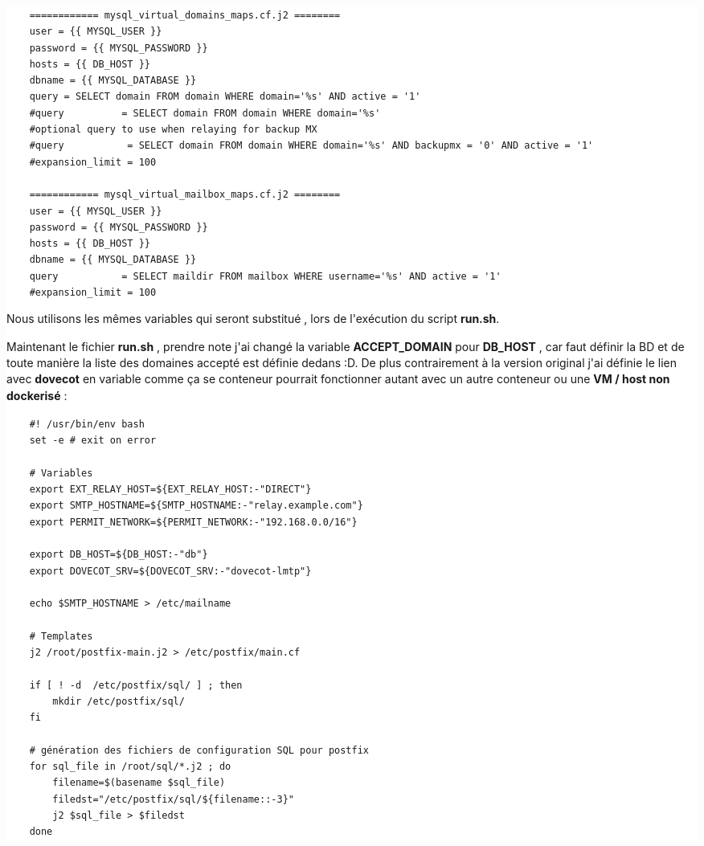         ============ mysql_virtual_domains_maps.cf.j2 ========
        user = {{ MYSQL_USER }}
        password = {{ MYSQL_PASSWORD }}
        hosts = {{ DB_HOST }}
        dbname = {{ MYSQL_DATABASE }}
        query = SELECT domain FROM domain WHERE domain='%s' AND active = '1'
        #query          = SELECT domain FROM domain WHERE domain='%s'
        #optional query to use when relaying for backup MX
        #query           = SELECT domain FROM domain WHERE domain='%s' AND backupmx = '0' AND active = '1'
        #expansion_limit = 100

        ============ mysql_virtual_mailbox_maps.cf.j2 ========
        user = {{ MYSQL_USER }}
        password = {{ MYSQL_PASSWORD }}
        hosts = {{ DB_HOST }}
        dbname = {{ MYSQL_DATABASE }}
        query           = SELECT maildir FROM mailbox WHERE username='%s' AND active = '1'
        #expansion_limit = 100

Nous utilisons les mêmes variables qui seront substitué , lors de l'exécution du script **run.sh**.

Maintenant le fichier __run.sh__ , prendre note j'ai changé la variable __ACCEPT\_DOMAIN__ pour __DB\_HOST__ , car faut définir la BD et de toute manière la liste des domaines accepté est définie dedans :D. De plus contrairement à la version original j'ai définie le lien avec __dovecot__ en variable comme ça se conteneur pourrait fonctionner autant avec un autre conteneur ou une __VM / host non dockerisé__ :

        #! /usr/bin/env bash
        set -e # exit on error

        # Variables
        export EXT_RELAY_HOST=${EXT_RELAY_HOST:-"DIRECT"}
        export SMTP_HOSTNAME=${SMTP_HOSTNAME:-"relay.example.com"}
        export PERMIT_NETWORK=${PERMIT_NETWORK:-"192.168.0.0/16"}

        export DB_HOST=${DB_HOST:-"db"}
        export DOVECOT_SRV=${DOVECOT_SRV:-"dovecot-lmtp"}

        echo $SMTP_HOSTNAME > /etc/mailname

        # Templates
        j2 /root/postfix-main.j2 > /etc/postfix/main.cf

        if [ ! -d  /etc/postfix/sql/ ] ; then
            mkdir /etc/postfix/sql/
        fi

        # génération des fichiers de configuration SQL pour postfix
        for sql_file in /root/sql/*.j2 ; do
            filename=$(basename $sql_file)
            filedst="/etc/postfix/sql/${filename::-3}"
            j2 $sql_file > $filedst
        done
